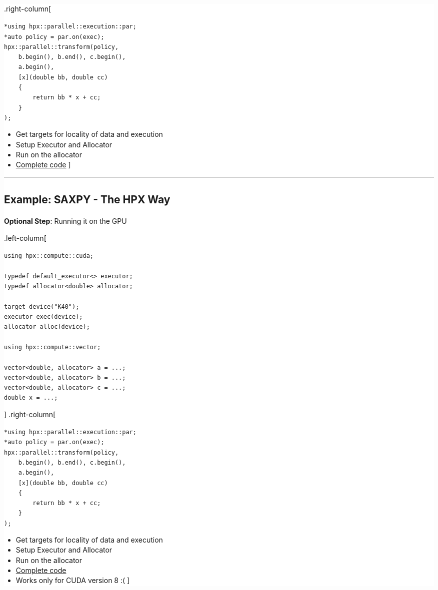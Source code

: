.right-column[
```
*using hpx::parallel::execution::par;
*auto policy = par.on(exec);
hpx::parallel::transform(policy,
    b.begin(), b.end(), c.begin(),
    a.begin(),
    [x](double bb, double cc)
    {
        return bb * x + cc;
    }
);
```
* Get targets for locality of data and execution
* Setup Executor and Allocator
* Run on the allocator
* [Complete code](https://github.com/STEllAR-GROUP/tutorials/tree/master/examples/04_saxpy/parallel_numa.cpp)
]

---
## Example: SAXPY - The HPX Way

**Optional Step**: Running it on the GPU

.left-column[
```
using hpx::compute::cuda;

typedef default_executor<> executor;
typedef allocator<double> allocator;

target device("K40");
executor exec(device);
allocator alloc(device);

using hpx::compute::vector;

vector<double, allocator> a = ...;
vector<double, allocator> b = ...;
vector<double, allocator> c = ...;
double x = ...;
```
]
.right-column[
```
*using hpx::parallel::execution::par;
*auto policy = par.on(exec);
hpx::parallel::transform(policy,
    b.begin(), b.end(), c.begin(),
    a.begin(),
    [x](double bb, double cc)
    {
        return bb * x + cc;
    }
);
```
* Get targets for locality of data and execution
* Setup Executor and Allocator
* Run on the allocator
* [Complete code](https://github.com/STEllAR-GROUP/tutorials/tree/master/examples/04_saxpy/parallel_cuda.cu)
* Works only for CUDA version 8 :(
]
